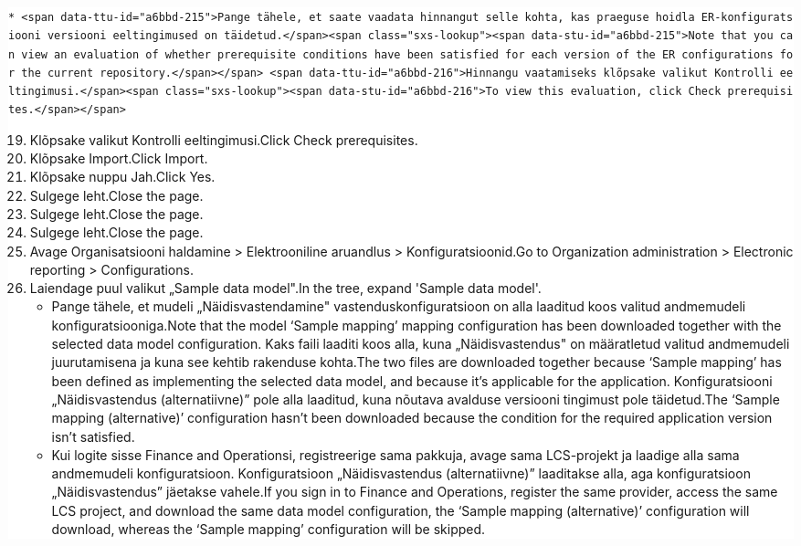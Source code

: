    * <span data-ttu-id="a6bbd-215">Pange tähele, et saate vaadata hinnangut selle kohta, kas praeguse hoidla ER-konfiguratsiooni versiooni eeltingimused on täidetud.</span><span class="sxs-lookup"><span data-stu-id="a6bbd-215">Note that you can view an evaluation of whether prerequisite conditions have been satisfied for each version of the ER configurations for the current repository.</span></span> <span data-ttu-id="a6bbd-216">Hinnangu vaatamiseks klõpsake valikut Kontrolli eeltingimusi.</span><span class="sxs-lookup"><span data-stu-id="a6bbd-216">To view this evaluation, click Check prerequisites.</span></span>   
19. <span data-ttu-id="a6bbd-217">Klõpsake valikut Kontrolli eeltingimusi.</span><span class="sxs-lookup"><span data-stu-id="a6bbd-217">Click Check prerequisites.</span></span>
20. <span data-ttu-id="a6bbd-218">Klõpsake Import.</span><span class="sxs-lookup"><span data-stu-id="a6bbd-218">Click Import.</span></span>
21. <span data-ttu-id="a6bbd-219">Klõpsake nuppu Jah.</span><span class="sxs-lookup"><span data-stu-id="a6bbd-219">Click Yes.</span></span>
22. <span data-ttu-id="a6bbd-220">Sulgege leht.</span><span class="sxs-lookup"><span data-stu-id="a6bbd-220">Close the page.</span></span>
23. <span data-ttu-id="a6bbd-221">Sulgege leht.</span><span class="sxs-lookup"><span data-stu-id="a6bbd-221">Close the page.</span></span>
24. <span data-ttu-id="a6bbd-222">Sulgege leht.</span><span class="sxs-lookup"><span data-stu-id="a6bbd-222">Close the page.</span></span>
25. <span data-ttu-id="a6bbd-223">Avage Organisatsiooni haldamine > Elektrooniline aruandlus > Konfiguratsioonid.</span><span class="sxs-lookup"><span data-stu-id="a6bbd-223">Go to Organization administration > Electronic reporting > Configurations.</span></span>
26. <span data-ttu-id="a6bbd-224">Laiendage puul valikut „Sample data model".</span><span class="sxs-lookup"><span data-stu-id="a6bbd-224">In the tree, expand 'Sample data model'.</span></span>
    * <span data-ttu-id="a6bbd-225">Pange tähele, et mudeli „Näidisvastendamine" vastenduskonfiguratsioon on alla laaditud koos valitud andmemudeli konfiguratsiooniga.</span><span class="sxs-lookup"><span data-stu-id="a6bbd-225">Note that the model ‘Sample mapping’ mapping configuration has been downloaded together with the selected data model configuration.</span></span> <span data-ttu-id="a6bbd-226">Kaks faili laaditi koos alla, kuna „Näidisvastendus" on määratletud valitud andmemudeli juurutamisena ja kuna see kehtib rakenduse kohta.</span><span class="sxs-lookup"><span data-stu-id="a6bbd-226">The two files are downloaded together because ‘Sample mapping’ has been defined as implementing the selected data model, and because it’s applicable for the application.</span></span> <span data-ttu-id="a6bbd-227">Konfiguratsiooni „Näidisvastendus (alternatiivne)” pole alla laaditud, kuna nõutava avalduse versiooni tingimust pole täidetud.</span><span class="sxs-lookup"><span data-stu-id="a6bbd-227">The ‘Sample mapping (alternative)’ configuration hasn’t been downloaded because the condition for the required application version isn’t satisfied.</span></span>   
    * <span data-ttu-id="a6bbd-228">Kui logite sisse Finance and Operationsi, registreerige sama pakkuja, avage sama LCS-projekt ja laadige alla sama andmemudeli konfiguratsioon. Konfiguratsioon „Näidisvastendus (alternatiivne)” laaditakse alla, aga konfiguratsioon „Näidisvastendus” jäetakse vahele.</span><span class="sxs-lookup"><span data-stu-id="a6bbd-228">If you sign in to Finance and Operations, register the same provider, access the same LCS project, and download the same data model configuration, the ‘Sample mapping (alternative)’ configuration will download, whereas the ‘Sample mapping’ configuration will be skipped.</span></span>  
